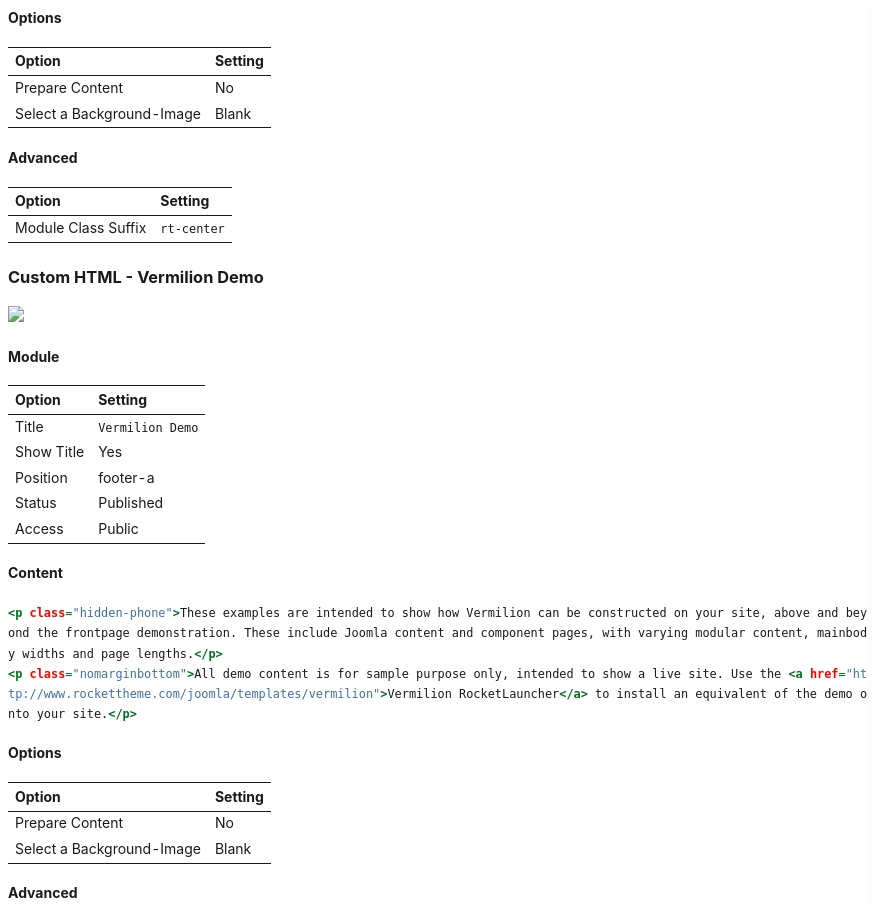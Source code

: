 #### Options

| Option                    | Setting     |
| :----------               | :---------- |
| Prepare Content           | No          |
| Select a Background-Image | Blank       |

#### Advanced

| Option              | Setting     |
| :----------         | :---------- |
| Module Class Suffix | `rt-center` |

### Custom HTML - Vermilion Demo

![][servicespage10]

#### Module 

| Option      | Setting          |
| :---------- | :-----------     |
| Title       | `Vermilion Demo` |
| Show Title  | Yes              |
| Position    | footer-a         |
| Status      | Published        |
| Access      | Public           |

#### Content

~~~ .html
<p class="hidden-phone">These examples are intended to show how Vermilion can be constructed on your site, above and beyond the frontpage demonstration. These include Joomla content and component pages, with varying modular content, mainbody widths and page lengths.</p>
<p class="nomarginbottom">All demo content is for sample purpose only, intended to show a live site. Use the <a href="http://www.rockettheme.com/joomla/templates/vermilion">Vermilion RocketLauncher</a> to install an equivalent of the demo onto your site.</p>
~~~

#### Options

| Option                    | Setting     |
| :----------               | :---------- |
| Prepare Content           | No          |
| Select a Background-Image | Blank       |

#### Advanced


[servicespage]: assets/page_services.jpeg
[servicespage2]: assets/page_services_2.jpeg
[servicespage3]: assets/page_services_3.jpeg
[servicespage4]: assets/page_services_4.jpeg
[servicespage5]: assets/page_services_5.jpeg
[servicespage6]: assets/page_services_6.jpeg
[servicespage7]: assets/page_services_7.jpeg
[servicespage8]: assets/page_services_8.jpeg
[servicespage9]: assets/page_services_9.jpeg
[servicespage10]: assets/page_services_10.jpeg
[servicespage11]: assets/page_services_11.jpeg